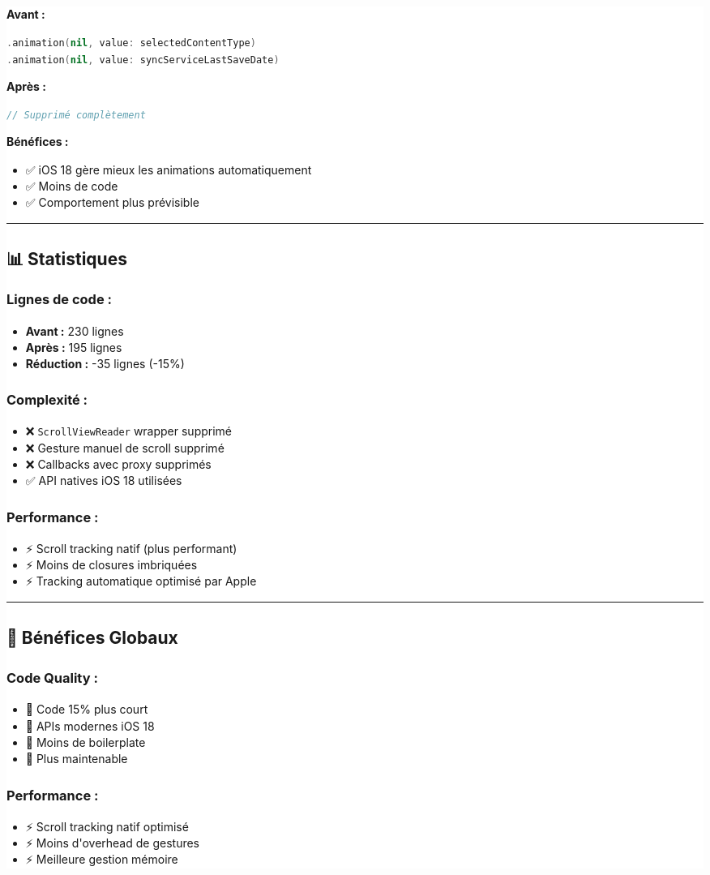 **Avant :**
```swift
.animation(nil, value: selectedContentType)
.animation(nil, value: syncServiceLastSaveDate)
```

**Après :**
```swift
// Supprimé complètement
```

**Bénéfices :**
- ✅ iOS 18 gère mieux les animations automatiquement
- ✅ Moins de code
- ✅ Comportement plus prévisible

---

## 📊 Statistiques

### **Lignes de code :**
- **Avant :** 230 lignes
- **Après :** 195 lignes
- **Réduction :** -35 lignes (-15%)

### **Complexité :**
- ❌ `ScrollViewReader` wrapper supprimé
- ❌ Gesture manuel de scroll supprimé
- ❌ Callbacks avec proxy supprimés
- ✅ API natives iOS 18 utilisées

### **Performance :**
- ⚡️ Scroll tracking natif (plus performant)
- ⚡️ Moins de closures imbriquées
- ⚡️ Tracking automatique optimisé par Apple

---

## 🎯 Bénéfices Globaux

### **Code Quality :**
- 📝 Code 15% plus court
- 📝 APIs modernes iOS 18
- 📝 Moins de boilerplate
- 📝 Plus maintenable

### **Performance :**
- ⚡️ Scroll tracking natif optimisé
- ⚡️ Moins d'overhead de gestures
- ⚡️ Meilleure gestion mémoire
